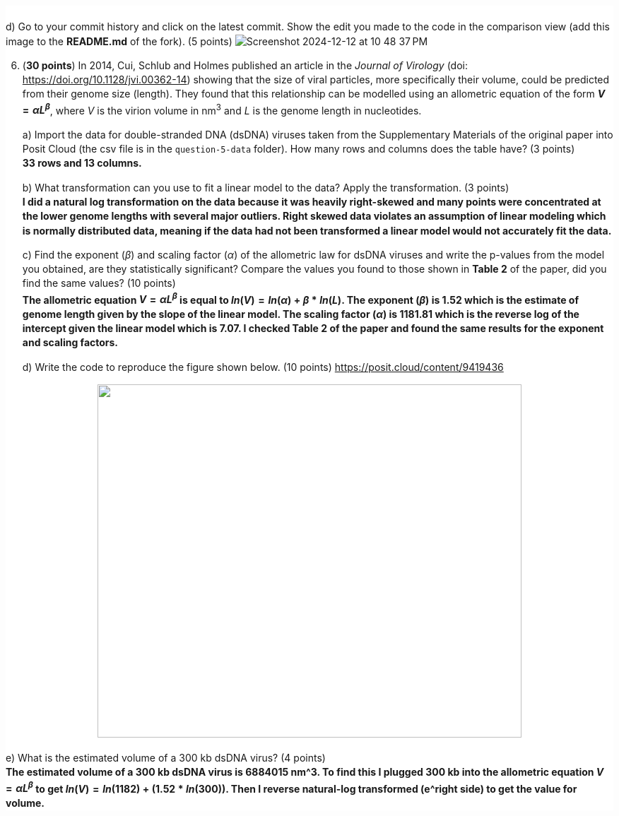    <br /> d) Go to your commit history and click on the latest commit. Show the edit you made to the code in the comparison view (add this image to the **README.md** of the fork). (5 points)
  <img width="1444" alt="Screenshot 2024-12-12 at 10 48 37 PM" src="https://github.com/user-attachments/assets/2b0aed35-f439-4aae-93e4-891c400d850f" />


6) (**30 points**) In 2014, Cui, Schlub and Holmes published an article in the *Journal of Virology* (doi: https://doi.org/10.1128/jvi.00362-14) showing that the size of viral particles, more specifically their volume, could be predicted from their genome size (length). They found that this relationship can be modelled using an allometric equation of the form **$`V = \alpha L^{\beta}`$**, where $`V`$ is the virion volume in nm<sup>3</sup> and $`L`$ is the genome length in nucleotides.

   a) Import the data for double-stranded DNA (dsDNA) viruses taken from the Supplementary Materials of the original paper into Posit Cloud (the csv file is in the `question-5-data` folder). How many rows and columns does the table have? (3 points)
   <br /> **33 rows and 13 columns.**
   
   b) What transformation can you use to fit a linear model to the data? Apply the transformation. (3 points)
   <br /> **I did a natural log transformation on the data because it was heavily right-skewed and many points were concentrated at the lower genome lengths with several major outliers. Right skewed data violates an assumption of linear modeling which is normally distributed data, meaning if the data had not been transformed a linear model would not accurately fit the data.**
   
   c) Find the exponent ($\beta$) and scaling factor ($\alpha$) of the allometric law for dsDNA viruses and write the p-values from the model you obtained, are they statistically significant? Compare the values you found to those shown in **Table 2** of the paper, did you find the same values? (10 points)
<br /> **The allometric equation $`V = \alpha L^{\beta}`$ is equal to $`ln(V) = ln(\alpha) + \beta * ln(L)`$. The exponent $`(\beta)`$ is 1.52 which is the estimate of genome length given by the slope of the linear model. The scaling factor $`(\alpha)`$ is 1181.81 which is the reverse log of the intercept given the linear model which is 7.07. I checked Table 2 of the paper and found the same results for the exponent and scaling factors.**
   
   d) Write the code to reproduce the figure shown below. (10 points)
   https://posit.cloud/content/9419436
  <p align="center">
     <img src="https://github.com/josegabrielnb/reproducible-research_homework/blob/main/question-5-data/allometric_scaling.png" width="600" height="500">
  </p>

  e) What is the estimated volume of a 300 kb dsDNA virus? (4 points) 
  <br /> **The estimated volume of a 300 kb dsDNA virus is 6884015 nm^3. To find this I plugged 300 kb into the allometric equation $`V = \alpha L^{\beta}`$ to get $`ln(V) = ln(1182) + (1.52*ln(300))`$. Then I reverse natural-log transformed (e^right side) to get the value for volume.**
